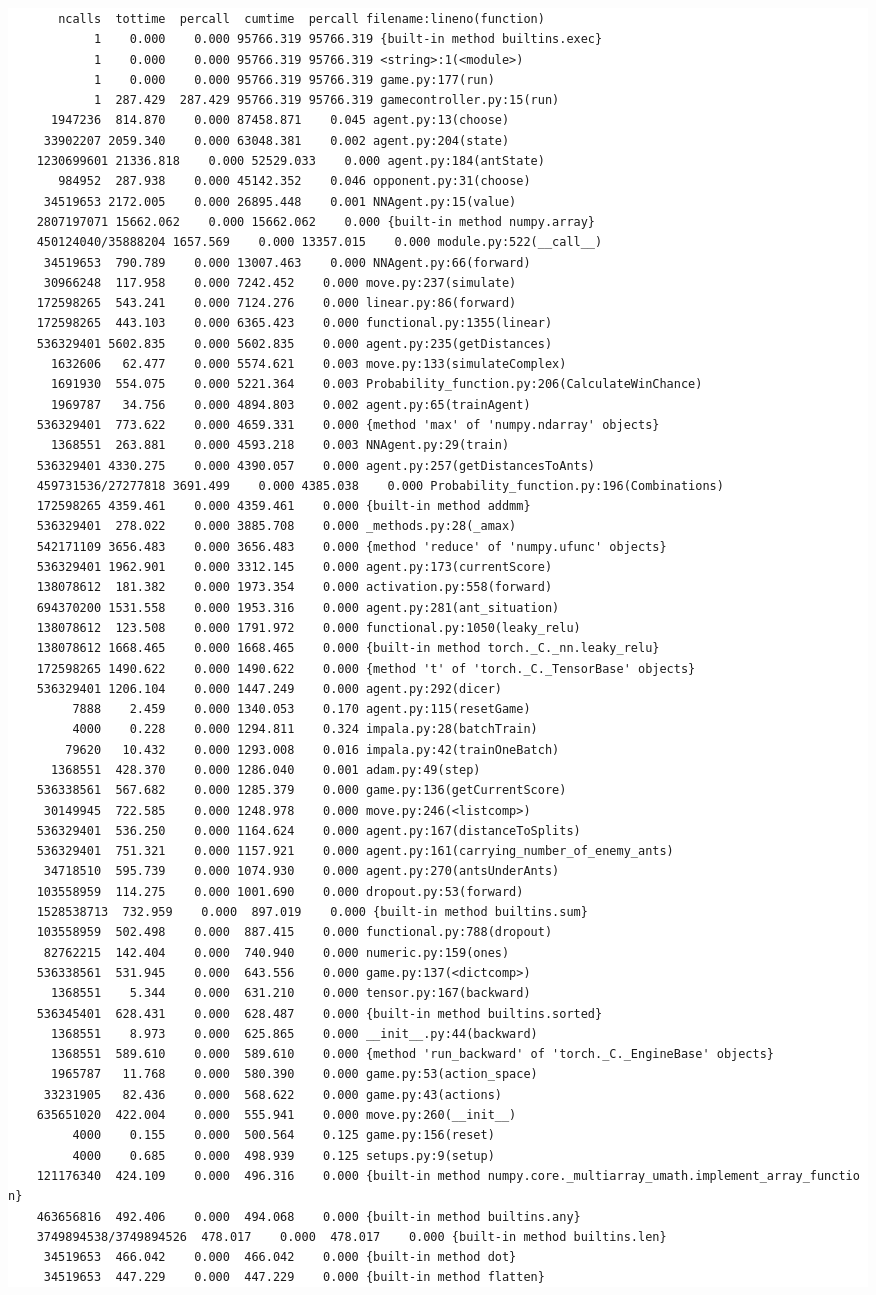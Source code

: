            ncalls  tottime  percall  cumtime  percall filename:lineno(function)
                1    0.000    0.000 95766.319 95766.319 {built-in method builtins.exec}
                1    0.000    0.000 95766.319 95766.319 <string>:1(<module>)
                1    0.000    0.000 95766.319 95766.319 game.py:177(run)
                1  287.429  287.429 95766.319 95766.319 gamecontroller.py:15(run)
          1947236  814.870    0.000 87458.871    0.045 agent.py:13(choose)
         33902207 2059.340    0.000 63048.381    0.002 agent.py:204(state)
        1230699601 21336.818    0.000 52529.033    0.000 agent.py:184(antState)
           984952  287.938    0.000 45142.352    0.046 opponent.py:31(choose)
         34519653 2172.005    0.000 26895.448    0.001 NNAgent.py:15(value)
        2807197071 15662.062    0.000 15662.062    0.000 {built-in method numpy.array}
        450124040/35888204 1657.569    0.000 13357.015    0.000 module.py:522(__call__)
         34519653  790.789    0.000 13007.463    0.000 NNAgent.py:66(forward)
         30966248  117.958    0.000 7242.452    0.000 move.py:237(simulate)
        172598265  543.241    0.000 7124.276    0.000 linear.py:86(forward)
        172598265  443.103    0.000 6365.423    0.000 functional.py:1355(linear)
        536329401 5602.835    0.000 5602.835    0.000 agent.py:235(getDistances)
          1632606   62.477    0.000 5574.621    0.003 move.py:133(simulateComplex)
          1691930  554.075    0.000 5221.364    0.003 Probability_function.py:206(CalculateWinChance)
          1969787   34.756    0.000 4894.803    0.002 agent.py:65(trainAgent)
        536329401  773.622    0.000 4659.331    0.000 {method 'max' of 'numpy.ndarray' objects}
          1368551  263.881    0.000 4593.218    0.003 NNAgent.py:29(train)
        536329401 4330.275    0.000 4390.057    0.000 agent.py:257(getDistancesToAnts)
        459731536/27277818 3691.499    0.000 4385.038    0.000 Probability_function.py:196(Combinations)
        172598265 4359.461    0.000 4359.461    0.000 {built-in method addmm}
        536329401  278.022    0.000 3885.708    0.000 _methods.py:28(_amax)
        542171109 3656.483    0.000 3656.483    0.000 {method 'reduce' of 'numpy.ufunc' objects}
        536329401 1962.901    0.000 3312.145    0.000 agent.py:173(currentScore)
        138078612  181.382    0.000 1973.354    0.000 activation.py:558(forward)
        694370200 1531.558    0.000 1953.316    0.000 agent.py:281(ant_situation)
        138078612  123.508    0.000 1791.972    0.000 functional.py:1050(leaky_relu)
        138078612 1668.465    0.000 1668.465    0.000 {built-in method torch._C._nn.leaky_relu}
        172598265 1490.622    0.000 1490.622    0.000 {method 't' of 'torch._C._TensorBase' objects}
        536329401 1206.104    0.000 1447.249    0.000 agent.py:292(dicer)
             7888    2.459    0.000 1340.053    0.170 agent.py:115(resetGame)
             4000    0.228    0.000 1294.811    0.324 impala.py:28(batchTrain)
            79620   10.432    0.000 1293.008    0.016 impala.py:42(trainOneBatch)
          1368551  428.370    0.000 1286.040    0.001 adam.py:49(step)
        536338561  567.682    0.000 1285.379    0.000 game.py:136(getCurrentScore)
         30149945  722.585    0.000 1248.978    0.000 move.py:246(<listcomp>)
        536329401  536.250    0.000 1164.624    0.000 agent.py:167(distanceToSplits)
        536329401  751.321    0.000 1157.921    0.000 agent.py:161(carrying_number_of_enemy_ants)
         34718510  595.739    0.000 1074.930    0.000 agent.py:270(antsUnderAnts)
        103558959  114.275    0.000 1001.690    0.000 dropout.py:53(forward)
        1528538713  732.959    0.000  897.019    0.000 {built-in method builtins.sum}
        103558959  502.498    0.000  887.415    0.000 functional.py:788(dropout)
         82762215  142.404    0.000  740.940    0.000 numeric.py:159(ones)
        536338561  531.945    0.000  643.556    0.000 game.py:137(<dictcomp>)
          1368551    5.344    0.000  631.210    0.000 tensor.py:167(backward)
        536345401  628.431    0.000  628.487    0.000 {built-in method builtins.sorted}
          1368551    8.973    0.000  625.865    0.000 __init__.py:44(backward)
          1368551  589.610    0.000  589.610    0.000 {method 'run_backward' of 'torch._C._EngineBase' objects}
          1965787   11.768    0.000  580.390    0.000 game.py:53(action_space)
         33231905   82.436    0.000  568.622    0.000 game.py:43(actions)
        635651020  422.004    0.000  555.941    0.000 move.py:260(__init__)
             4000    0.155    0.000  500.564    0.125 game.py:156(reset)
             4000    0.685    0.000  498.939    0.125 setups.py:9(setup)
        121176340  424.109    0.000  496.316    0.000 {built-in method numpy.core._multiarray_umath.implement_array_function}
        463656816  492.406    0.000  494.068    0.000 {built-in method builtins.any}
        3749894538/3749894526  478.017    0.000  478.017    0.000 {built-in method builtins.len}
         34519653  466.042    0.000  466.042    0.000 {built-in method dot}
         34519653  447.229    0.000  447.229    0.000 {built-in method flatten}